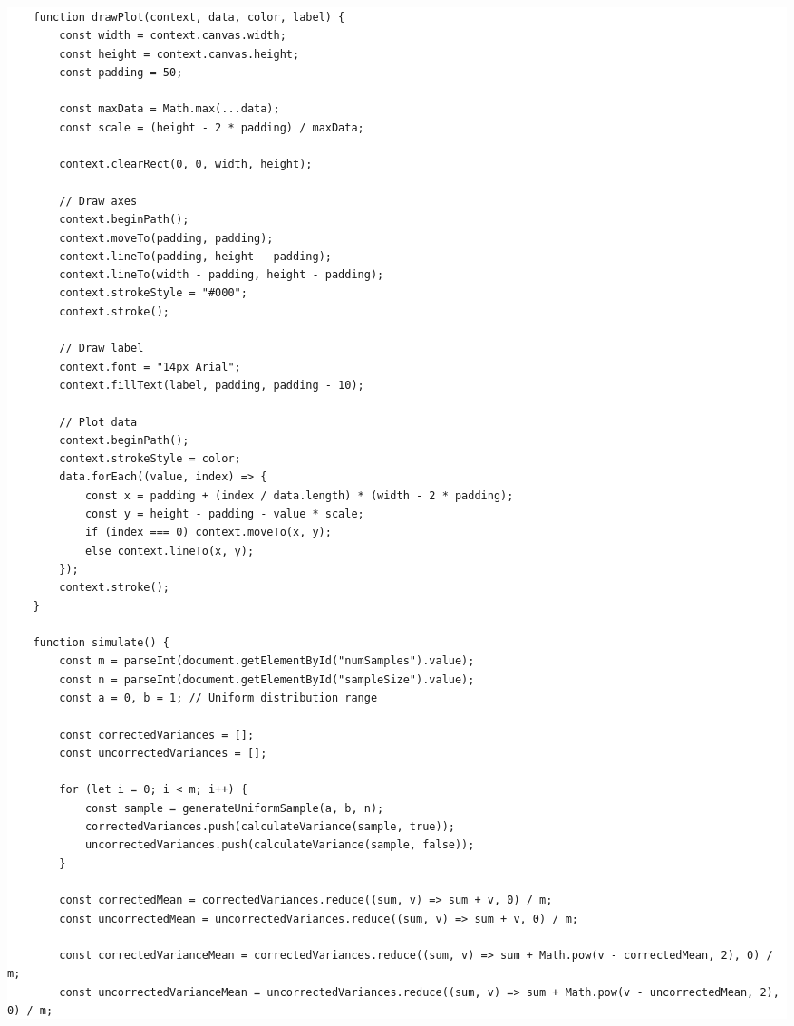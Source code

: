         function drawPlot(context, data, color, label) {
            const width = context.canvas.width;
            const height = context.canvas.height;
            const padding = 50;

            const maxData = Math.max(...data);
            const scale = (height - 2 * padding) / maxData;

            context.clearRect(0, 0, width, height);

            // Draw axes
            context.beginPath();
            context.moveTo(padding, padding);
            context.lineTo(padding, height - padding);
            context.lineTo(width - padding, height - padding);
            context.strokeStyle = "#000";
            context.stroke();

            // Draw label
            context.font = "14px Arial";
            context.fillText(label, padding, padding - 10);

            // Plot data
            context.beginPath();
            context.strokeStyle = color;
            data.forEach((value, index) => {
                const x = padding + (index / data.length) * (width - 2 * padding);
                const y = height - padding - value * scale;
                if (index === 0) context.moveTo(x, y);
                else context.lineTo(x, y);
            });
            context.stroke();
        }

        function simulate() {
            const m = parseInt(document.getElementById("numSamples").value);
            const n = parseInt(document.getElementById("sampleSize").value);
            const a = 0, b = 1; // Uniform distribution range

            const correctedVariances = [];
            const uncorrectedVariances = [];

            for (let i = 0; i < m; i++) {
                const sample = generateUniformSample(a, b, n);
                correctedVariances.push(calculateVariance(sample, true));
                uncorrectedVariances.push(calculateVariance(sample, false));
            }

            const correctedMean = correctedVariances.reduce((sum, v) => sum + v, 0) / m;
            const uncorrectedMean = uncorrectedVariances.reduce((sum, v) => sum + v, 0) / m;

            const correctedVarianceMean = correctedVariances.reduce((sum, v) => sum + Math.pow(v - correctedMean, 2), 0) / m;
            const uncorrectedVarianceMean = uncorrectedVariances.reduce((sum, v) => sum + Math.pow(v - uncorrectedMean, 2), 0) / m;
